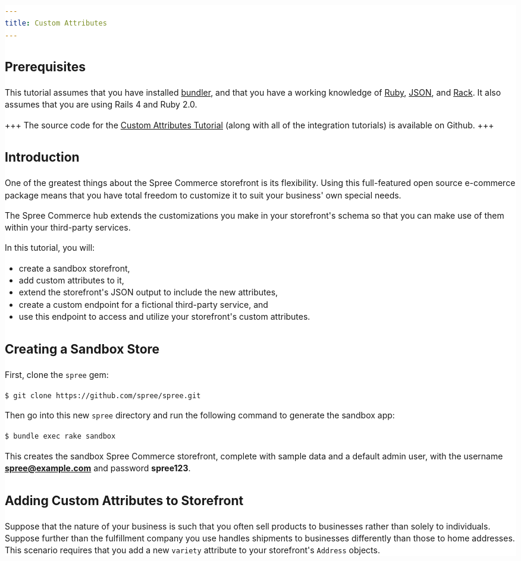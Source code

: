 ```yaml
---
title: Custom Attributes
---
```


## Prerequisites

This tutorial assumes that you have installed [bundler](http://bundler.io/#getting-started), and that you have a working knowledge of [Ruby](http://www.ruby-lang.org/en/), [JSON](http://www.json.org/), and [Rack](http://rack.rubyforge.org). It also assumes that you are using Rails 4 and Ruby 2.0.

+++
The source code for the [Custom Attributes Tutorial](https://github.com/spree/integration_tutorials/tree/master/custom_attributes) (along with all of the integration tutorials) is available on Github.
+++

## Introduction

One of the greatest things about the Spree Commerce storefront is its flexibility. Using this full-featured open source e-commerce package means that you have total freedom to customize it to suit your business' own special needs.

The Spree Commerce hub extends the customizations you make in your storefront's schema so that you can make use of them within your third-party services.

In this tutorial, you will:

* create a sandbox storefront,
* add custom attributes to it,
* extend the storefront's JSON output to include the new attributes,
* create a custom endpoint for a fictional third-party service, and
* use this endpoint to access and utilize your storefront's custom attributes.

## Creating a Sandbox Store

First, clone the `spree` gem:

```bash
$ git clone https://github.com/spree/spree.git
```

Then go into this new `spree` directory and run the following command to generate the sandbox app:

```bash
$ bundle exec rake sandbox
```

This creates the sandbox Spree Commerce storefront, complete with sample data and a default admin user, with the username **spree@example.com** and password **spree123**.

## Adding Custom Attributes to Storefront

Suppose that the nature of your business is such that you often sell products to businesses rather than solely to individuals. Suppose further than the fulfillment company you use handles shipments to businesses differently than those to home addresses. This scenario requires that you add a new `variety` attribute to your storefront's `Address` objects.
